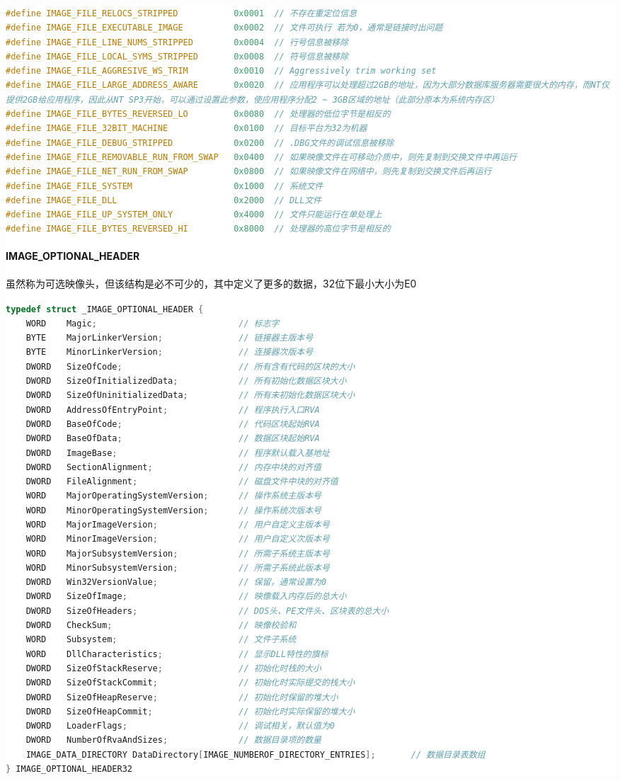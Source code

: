 ~~~c++
#define IMAGE_FILE_RELOCS_STRIPPED           0x0001  // 不存在重定位信息
#define IMAGE_FILE_EXECUTABLE_IMAGE          0x0002  // 文件可执行 若为0，通常是链接时出问题
#define IMAGE_FILE_LINE_NUMS_STRIPPED        0x0004  // 行号信息被移除
#define IMAGE_FILE_LOCAL_SYMS_STRIPPED       0x0008  // 符号信息被移除
#define IMAGE_FILE_AGGRESIVE_WS_TRIM         0x0010  // Aggressively trim working set
#define IMAGE_FILE_LARGE_ADDRESS_AWARE       0x0020  // 应用程序可以处理超过2GB的地址，因为大部分数据库服务器需要很大的内存，而NT仅提供2GB给应用程序，因此从NT SP3开始，可以通过设置此参数，使应用程序分配2 ~ 3GB区域的地址（此部分原本为系统内存区）
#define IMAGE_FILE_BYTES_REVERSED_LO         0x0080  // 处理器的低位字节是相反的
#define IMAGE_FILE_32BIT_MACHINE             0x0100  // 目标平台为32为机器
#define IMAGE_FILE_DEBUG_STRIPPED            0x0200  // .DBG文件的调试信息被移除
#define IMAGE_FILE_REMOVABLE_RUN_FROM_SWAP   0x0400  // 如果映像文件在可移动介质中，则先复制到交换文件中再运行
#define IMAGE_FILE_NET_RUN_FROM_SWAP         0x0800  // 如果映像文件在网络中，则先复制到交换文件后再运行
#define IMAGE_FILE_SYSTEM                    0x1000  // 系统文件
#define IMAGE_FILE_DLL                       0x2000  // DLL文件
#define IMAGE_FILE_UP_SYSTEM_ONLY            0x4000  // 文件只能运行在单处理上
#define IMAGE_FILE_BYTES_REVERSED_HI         0x8000  // 处理器的高位字节是相反的
~~~

#### IMAGE_OPTIONAL_HEADER
虽然称为可选映像头，但该结构是必不可少的，其中定义了更多的数据，32位下最小大小为E0
~~~c++
typedef struct _IMAGE_OPTIONAL_HEADER {
    WORD    Magic;                            // 标志字
    BYTE    MajorLinkerVersion;               // 链接器主版本号
    BYTE    MinorLinkerVersion;               // 连接器次版本号
    DWORD   SizeOfCode;                       // 所有含有代码的区块的大小
    DWORD   SizeOfInitializedData;            // 所有初始化数据区块大小
    DWORD   SizeOfUninitializedData;          // 所有未初始化数据区块大小
    DWORD   AddressOfEntryPoint;              // 程序执行入口RVA
    DWORD   BaseOfCode;                       // 代码区块起始RVA
    DWORD   BaseOfData;                       // 数据区块起始RVA
    DWORD   ImageBase;                        // 程序默认载入基地址
    DWORD   SectionAlignment;                 // 内存中块的对齐值
    DWORD   FileAlignment;                    // 磁盘文件中块的对齐值
    WORD    MajorOperatingSystemVersion;      // 操作系统主版本号
    WORD    MinorOperatingSystemVersion;      // 操作系统次版本号
    WORD    MajorImageVersion;                // 用户自定义主版本号
    WORD    MinorImageVersion;                // 用户自定义次版本号
    WORD    MajorSubsystemVersion;            // 所需子系统主版本号
    WORD    MinorSubsystemVersion;            // 所需子系统此版本号
    DWORD   Win32VersionValue;                // 保留，通常设置为0
    DWORD   SizeOfImage;                      // 映像载入内存后的总大小
    DWORD   SizeOfHeaders;                    // DOS头、PE文件头、区块表的总大小
    DWORD   CheckSum;                         // 映像校验和
    WORD    Subsystem;                        // 文件子系统
    WORD    DllCharacteristics;               // 显示DLL特性的旗标
    DWORD   SizeOfStackReserve;               // 初始化时栈的大小
    DWORD   SizeOfStackCommit;                // 初始化时实际提交的栈大小
    DWORD   SizeOfHeapReserve;                // 初始化时保留的堆大小
    DWORD   SizeOfHeapCommit;                 // 初始化时实际保留的堆大小
    DWORD   LoaderFlags;                      // 调试相关，默认值为0
    DWORD   NumberOfRvaAndSizes;              // 数据目录项的数量
    IMAGE_DATA_DIRECTORY DataDirectory[IMAGE_NUMBEROF_DIRECTORY_ENTRIES];       // 数据目录表数组
} IMAGE_OPTIONAL_HEADER32
~~~
